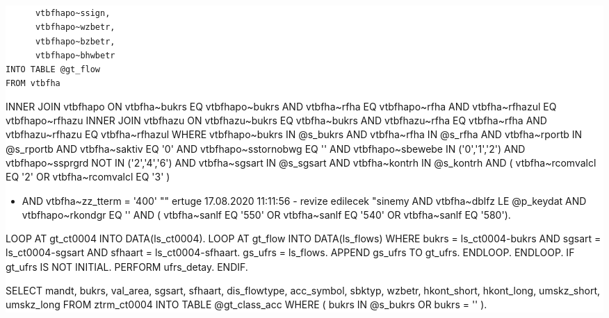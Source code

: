           vtbfhapo~ssign,
          vtbfhapo~wzbetr,
          vtbfhapo~bzbetr,
          vtbfhapo~bhwbetr
    INTO TABLE @gt_flow
    FROM vtbfha
   INNER JOIN vtbfhapo
      ON vtbfha~bukrs     EQ vtbfhapo~bukrs
     AND vtbfha~rfha      EQ vtbfhapo~rfha
     AND vtbfha~rfhazul   EQ vtbfhapo~rfhazu
   INNER JOIN vtbfhazu
      ON vtbfhazu~bukrs   EQ vtbfha~bukrs
     AND vtbfhazu~rfha    EQ vtbfha~rfha
     AND vtbfhazu~rfhazu  EQ vtbfha~rfhazul
   WHERE vtbfhapo~bukrs   IN @s_bukrs
     AND vtbfha~rfha      IN @s_rfha
     AND vtbfha~rportb    IN @s_rportb
     AND vtbfha~saktiv    EQ '0'
     AND vtbfhapo~sstornobwg EQ ''
     AND vtbfhapo~sbewebe IN ('0','1','2')
     AND vtbfhapo~ssprgrd NOT IN ('2','4','6')
     AND vtbfha~sgsart    IN @s_sgsart
     AND vtbfha~kontrh    IN @s_kontrh
     AND ( vtbfha~rcomvalcl EQ  '2' OR vtbfha~rcomvalcl EQ  '3' )
*    AND  vtbfha~zz_tterm = '400'   "" ertuge 17.08.2020 11:11:56 - revize edilecek "sinemy
     AND vtbfha~dblfz     LE @p_keydat
     AND vtbfhapo~rkondgr EQ ''
     AND ( vtbfha~sanlf   EQ '550' OR vtbfha~sanlf EQ '540' OR vtbfha~sanlf EQ '580').



  LOOP AT gt_ct0004 INTO DATA(ls_ct0004).
    LOOP AT gt_flow INTO DATA(ls_flows) WHERE bukrs = ls_ct0004-bukrs AND sgsart = ls_ct0004-sgsart AND sfhaart = ls_ct0004-sfhaart.
      gs_ufrs = ls_flows.
      APPEND gs_ufrs TO gt_ufrs.
    ENDLOOP.
  ENDLOOP.
  IF gt_ufrs IS NOT INITIAL.
    PERFORM ufrs_detay.
  ENDIF.


  SELECT mandt,
         bukrs,
         val_area,
         sgsart,
         sfhaart,
         dis_flowtype,
         acc_symbol,
         sbktyp,
         wzbetr,
         hkont_short,
         hkont_long,
         umskz_short,
         umskz_long
    FROM ztrm_ct0004
    INTO TABLE @gt_class_acc
   WHERE ( bukrs IN @s_bukrs OR bukrs = '' ).
